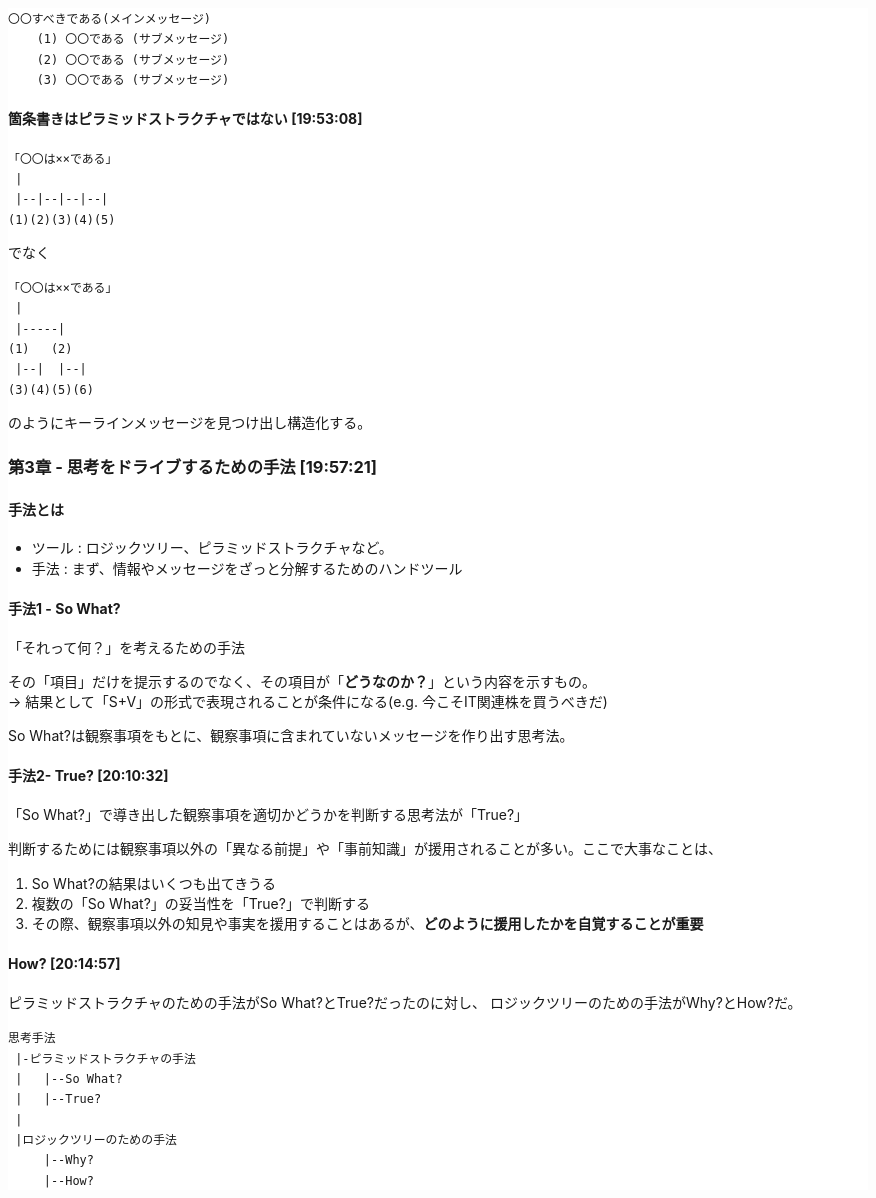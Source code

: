 	〇〇すべきである(メインメッセージ)
		(1) 〇〇である (サブメッセージ)
		(2) 〇〇である (サブメッセージ)
		(3) 〇〇である (サブメッセージ)

#### 箇条書きはピラミッドストラクチャではない [19:53:08]

	「〇〇は××である」
	 |
	 |--|--|--|--|
	(1)(2)(3)(4)(5)
でなく

	「〇〇は××である」
	 |
	 |-----|
	(1)   (2)
	 |--|  |--|
	(3)(4)(5)(6)
のようにキーラインメッセージを見つけ出し構造化する。

### 第3章 - 思考をドライブするための手法 [19:57:21]

#### 手法とは

* ツール : ロジックツリー、ピラミッドストラクチャなど。
* 手法 : まず、情報やメッセージをざっと分解するためのハンドツール

#### 手法1 - So What?

「それって何？」を考えるための手法

その「項目」だけを提示するのでなく、その項目が「**どうなのか？**」という内容を示すもの。  
-> 結果として「S+V」の形式で表現されることが条件になる(e.g. 今こそIT関連株を買うべきだ)

So What?は観察事項をもとに、観察事項に含まれていないメッセージを作り出す思考法。

#### 手法2- True? [20:10:32]

「So What?」で導き出した観察事項を適切かどうかを判断する思考法が「True?」

判断するためには観察事項以外の「異なる前提」や「事前知識」が援用されることが多い。ここで大事なことは、

1. So What?の結果はいくつも出てきうる
2. 複数の「So What?」の妥当性を「True?」で判断する
3. その際、観察事項以外の知見や事実を援用することはあるが、**どのように援用したかを自覚することが重要**

#### How? [20:14:57]

ピラミッドストラクチャのための手法がSo What?とTrue?だったのに対し、
ロジックツリーのための手法がWhy?とHow?だ。

	思考手法
	 |-ピラミッドストラクチャの手法
	 |   |--So What?
	 |   |--True?
	 | 
	 |ロジックツリーのための手法
	     |--Why?
	     |--How?
